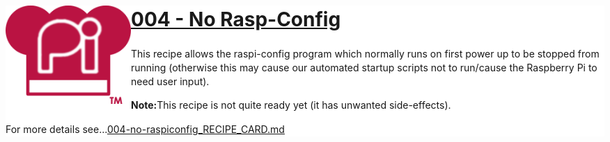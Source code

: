 <img style="float:left" src="https://raw.githubusercontent.com/PiHw/Pi-Kitchen/master/markdown_source/markdown/img/PiKitchenRecipe.png" width=180 />

<h1><a href="https://github.com/PiHw/Pi-Kitchen/blob/master/recipes/004-no-raspiconfig_RECIPE_CARD.md">004 - No Rasp-Config</a></h1>

</font>



This recipe allows the raspi-config program which normally runs on first power up to be stopped from running (otherwise this may cause our automated startup scripts not to run/cause the Raspberry Pi to need user input).<p><b>Note:</b>This recipe is not quite ready yet (it has unwanted side-effects).



For more details see...<a href="https://github.com/PiHw/Pi-Kitchen/blob/master/recipes/004-no-raspiconfig_RECIPE_CARD.md">004-no-raspiconfig_RECIPE_CARD.md</a><p>






